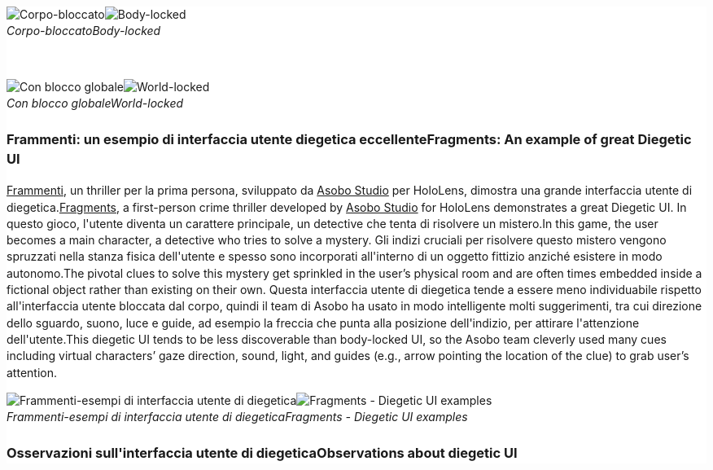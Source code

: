 <span data-ttu-id="86af3-126">![Corpo-bloccato](../develop/platform-capabilities-and-apis/images/bodylockedtagalong.gif)</span><span class="sxs-lookup"><span data-stu-id="86af3-126">![Body-locked](../develop/platform-capabilities-and-apis/images/bodylockedtagalong.gif)</span></span><br>
<span data-ttu-id="86af3-127">*Corpo-bloccato*</span><span class="sxs-lookup"><span data-stu-id="86af3-127">*Body-locked*</span></span>

<br>

<span data-ttu-id="86af3-128">![Con blocco globale](../develop/platform-capabilities-and-apis/images/worldlocked.gif)</span><span class="sxs-lookup"><span data-stu-id="86af3-128">![World-locked](../develop/platform-capabilities-and-apis/images/worldlocked.gif)</span></span><br>
<span data-ttu-id="86af3-129">*Con blocco globale*</span><span class="sxs-lookup"><span data-stu-id="86af3-129">*World-locked*</span></span>

### <a name="fragments-an-example-of-great-diegetic-ui"></a><span data-ttu-id="86af3-130">Frammenti: un esempio di interfaccia utente diegetica eccellente</span><span class="sxs-lookup"><span data-stu-id="86af3-130">Fragments: An example of great Diegetic UI</span></span>

<span data-ttu-id="86af3-131">[Frammenti](https://www.microsoft.com/p/fragments/9nblggh5ggm8), un thriller per la prima persona, sviluppato da [Asobo Studio](https://www.asobostudio.com/) per HoloLens, dimostra una grande interfaccia utente di diegetica.</span><span class="sxs-lookup"><span data-stu-id="86af3-131">[Fragments](https://www.microsoft.com/p/fragments/9nblggh5ggm8), a first-person crime thriller developed by [Asobo Studio](https://www.asobostudio.com/) for HoloLens demonstrates a great Diegetic UI.</span></span> <span data-ttu-id="86af3-132">In questo gioco, l'utente diventa un carattere principale, un detective che tenta di risolvere un mistero.</span><span class="sxs-lookup"><span data-stu-id="86af3-132">In this game, the user becomes a main character, a detective who tries to solve a mystery.</span></span> <span data-ttu-id="86af3-133">Gli indizi cruciali per risolvere questo mistero vengono spruzzati nella stanza fisica dell'utente e spesso sono incorporati all'interno di un oggetto fittizio anziché esistere in modo autonomo.</span><span class="sxs-lookup"><span data-stu-id="86af3-133">The pivotal clues to solve this mystery get sprinkled in the user’s physical room and are often times embedded inside a fictional object rather than existing on their own.</span></span> <span data-ttu-id="86af3-134">Questa interfaccia utente di diegetica tende a essere meno individuabile rispetto all'interfaccia utente bloccata dal corpo, quindi il team di Asobo ha usato in modo intelligente molti suggerimenti, tra cui direzione dello sguardo, suono, luce e guide, ad esempio la freccia che punta alla posizione dell'indizio, per attirare l'attenzione dell'utente.</span><span class="sxs-lookup"><span data-stu-id="86af3-134">This diegetic UI tends to be less discoverable than body-locked UI, so the Asobo team cleverly used many cues including virtual characters’ gaze direction, sound, light, and guides (e.g., arrow pointing the location of the clue) to grab user’s attention.</span></span>

<span data-ttu-id="86af3-135">![Frammenti-esempi di interfaccia utente di diegetica](../develop/platform-capabilities-and-apis/images/fragments-game-example-1.jpg)</span><span class="sxs-lookup"><span data-stu-id="86af3-135">![Fragments - Diegetic UI examples](../develop/platform-capabilities-and-apis/images/fragments-game-example-1.jpg)</span></span><br>
<span data-ttu-id="86af3-136">*Frammenti-esempi di interfaccia utente di diegetica*</span><span class="sxs-lookup"><span data-stu-id="86af3-136">*Fragments - Diegetic UI examples*</span></span>

### <a name="observations-about-diegetic-ui"></a><span data-ttu-id="86af3-137">Osservazioni sull'interfaccia utente di diegetica</span><span class="sxs-lookup"><span data-stu-id="86af3-137">Observations about diegetic UI</span></span>

